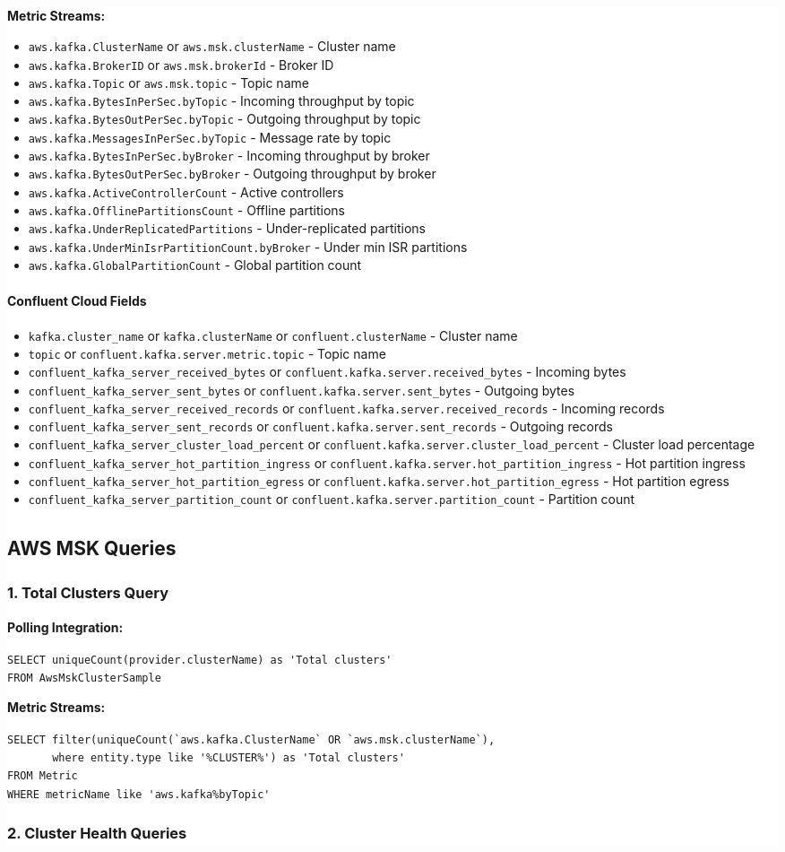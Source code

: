 **Metric Streams:**
- `aws.kafka.ClusterName` or `aws.msk.clusterName` - Cluster name
- `aws.kafka.BrokerID` or `aws.msk.brokerId` - Broker ID
- `aws.kafka.Topic` or `aws.msk.topic` - Topic name
- `aws.kafka.BytesInPerSec.byTopic` - Incoming throughput by topic
- `aws.kafka.BytesOutPerSec.byTopic` - Outgoing throughput by topic
- `aws.kafka.MessagesInPerSec.byTopic` - Message rate by topic
- `aws.kafka.BytesInPerSec.byBroker` - Incoming throughput by broker
- `aws.kafka.BytesOutPerSec.byBroker` - Outgoing throughput by broker
- `aws.kafka.ActiveControllerCount` - Active controllers
- `aws.kafka.OfflinePartitionsCount` - Offline partitions
- `aws.kafka.UnderReplicatedPartitions` - Under-replicated partitions
- `aws.kafka.UnderMinIsrPartitionCount.byBroker` - Under min ISR partitions
- `aws.kafka.GlobalPartitionCount` - Global partition count

#### Confluent Cloud Fields
- `kafka.cluster_name` or `kafka.clusterName` or `confluent.clusterName` - Cluster name
- `topic` or `confluent.kafka.server.metric.topic` - Topic name
- `confluent_kafka_server_received_bytes` or `confluent.kafka.server.received_bytes` - Incoming bytes
- `confluent_kafka_server_sent_bytes` or `confluent.kafka.server.sent_bytes` - Outgoing bytes
- `confluent_kafka_server_received_records` or `confluent.kafka.server.received_records` - Incoming records
- `confluent_kafka_server_sent_records` or `confluent.kafka.server.sent_records` - Outgoing records
- `confluent_kafka_server_cluster_load_percent` or `confluent.kafka.server.cluster_load_percent` - Cluster load percentage
- `confluent_kafka_server_hot_partition_ingress` or `confluent.kafka.server.hot_partition_ingress` - Hot partition ingress
- `confluent_kafka_server_hot_partition_egress` or `confluent.kafka.server.hot_partition_egress` - Hot partition egress
- `confluent_kafka_server_partition_count` or `confluent.kafka.server.partition_count` - Partition count

## AWS MSK Queries

### 1. Total Clusters Query

**Polling Integration:**
```nrql
SELECT uniqueCount(provider.clusterName) as 'Total clusters'
FROM AwsMskClusterSample
```

**Metric Streams:**
```nrql
SELECT filter(uniqueCount(`aws.kafka.ClusterName` OR `aws.msk.clusterName`), 
       where entity.type like '%CLUSTER%') as 'Total clusters'
FROM Metric
WHERE metricName like 'aws.kafka%byTopic'
```

### 2. Cluster Health Queries
